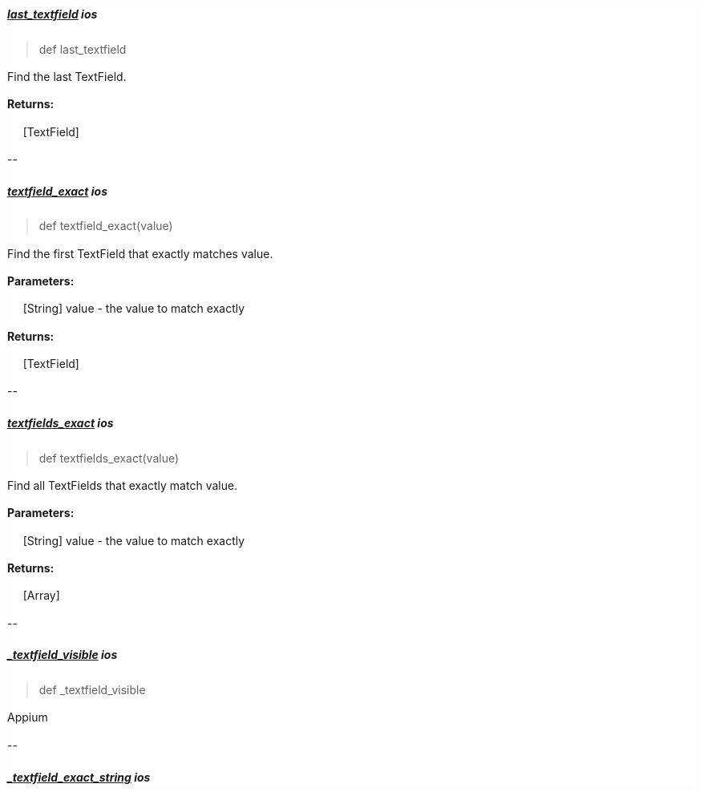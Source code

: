 ##### [last_textfield](https://github.com/appium/ruby_lib/blob/12317e4d74b20d01813526b28e642e3522193fa3/lib/appium_lib/ios/element/textfield.rb#L75) ios

> def last_textfield

Find the last TextField.

__Returns:__

&nbsp;&nbsp;&nbsp;&nbsp;&nbsp;[TextField] 

--

##### [textfield_exact](https://github.com/appium/ruby_lib/blob/12317e4d74b20d01813526b28e642e3522193fa3/lib/appium_lib/ios/element/textfield.rb#L85) ios

> def textfield_exact(value)

Find the first TextField that exactly matches value.

__Parameters:__

&nbsp;&nbsp;&nbsp;&nbsp;&nbsp;[String] value - the value to match exactly

__Returns:__

&nbsp;&nbsp;&nbsp;&nbsp;&nbsp;[TextField] 

--

##### [textfields_exact](https://github.com/appium/ruby_lib/blob/12317e4d74b20d01813526b28e642e3522193fa3/lib/appium_lib/ios/element/textfield.rb#L92) ios

> def textfields_exact(value)

Find all TextFields that exactly match value.

__Parameters:__

&nbsp;&nbsp;&nbsp;&nbsp;&nbsp;[String] value - the value to match exactly

__Returns:__

&nbsp;&nbsp;&nbsp;&nbsp;&nbsp;[Array<TextField>] 

--

##### [_textfield_visible](https://github.com/appium/ruby_lib/blob/12317e4d74b20d01813526b28e642e3522193fa3/lib/appium_lib/ios/element/textfield.rb#L99) ios

> def _textfield_visible

Appium

--

##### [_textfield_exact_string](https://github.com/appium/ruby_lib/blob/12317e4d74b20d01813526b28e642e3522193fa3/lib/appium_lib/ios/element/textfield.rb#L104) ios
